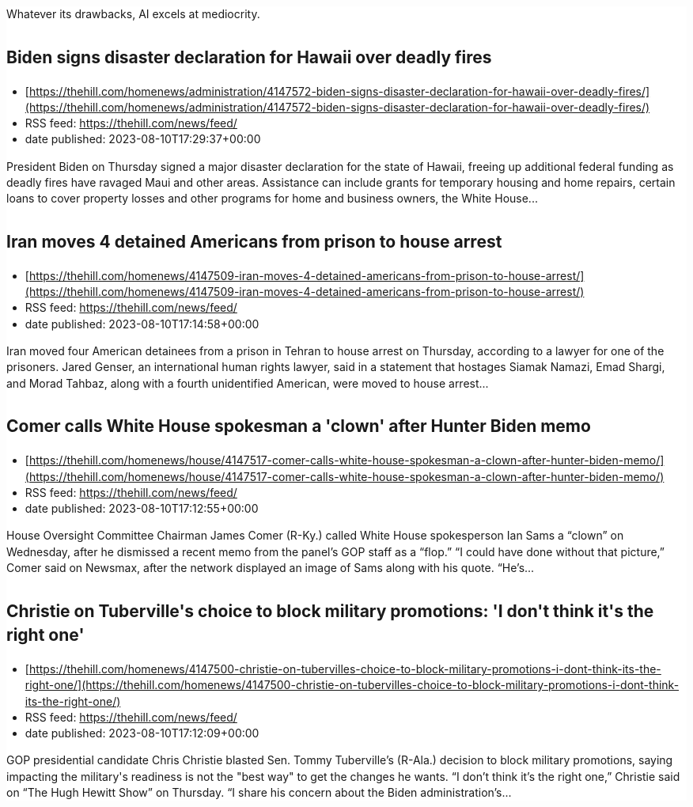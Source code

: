 Whatever its drawbacks, AI excels at mediocrity.

## Biden signs disaster declaration for Hawaii over deadly fires
 - [https://thehill.com/homenews/administration/4147572-biden-signs-disaster-declaration-for-hawaii-over-deadly-fires/](https://thehill.com/homenews/administration/4147572-biden-signs-disaster-declaration-for-hawaii-over-deadly-fires/)
 - RSS feed: https://thehill.com/news/feed/
 - date published: 2023-08-10T17:29:37+00:00

President Biden on Thursday signed a major disaster declaration for the state of Hawaii, freeing up additional federal funding as deadly fires have ravaged Maui and other areas. Assistance can include grants for temporary housing and home repairs, certain loans to cover property losses and other programs for home and business owners, the White House...

## Iran moves 4 detained Americans from prison to house arrest
 - [https://thehill.com/homenews/4147509-iran-moves-4-detained-americans-from-prison-to-house-arrest/](https://thehill.com/homenews/4147509-iran-moves-4-detained-americans-from-prison-to-house-arrest/)
 - RSS feed: https://thehill.com/news/feed/
 - date published: 2023-08-10T17:14:58+00:00

Iran moved four American detainees from a prison in Tehran to house arrest on Thursday, according to a lawyer for one of the prisoners. Jared Genser, an international human rights lawyer, said in a statement that hostages Siamak Namazi, Emad Shargi, and Morad Tahbaz, along with a fourth unidentified American, were moved to house arrest...

## Comer calls White House spokesman a 'clown' after Hunter Biden memo
 - [https://thehill.com/homenews/house/4147517-comer-calls-white-house-spokesman-a-clown-after-hunter-biden-memo/](https://thehill.com/homenews/house/4147517-comer-calls-white-house-spokesman-a-clown-after-hunter-biden-memo/)
 - RSS feed: https://thehill.com/news/feed/
 - date published: 2023-08-10T17:12:55+00:00

House Oversight Committee Chairman James Comer (R-Ky.) called White House spokesperson Ian Sams a “clown” on Wednesday, after he dismissed a recent memo from the panel’s GOP staff as a “flop.” “I could have done without that picture,” Comer said on Newsmax, after the network displayed an image of Sams along with his quote. “He’s...

## Christie on Tuberville's choice to block military promotions: 'I don't think it's the right one'
 - [https://thehill.com/homenews/4147500-christie-on-tubervilles-choice-to-block-military-promotions-i-dont-think-its-the-right-one/](https://thehill.com/homenews/4147500-christie-on-tubervilles-choice-to-block-military-promotions-i-dont-think-its-the-right-one/)
 - RSS feed: https://thehill.com/news/feed/
 - date published: 2023-08-10T17:12:09+00:00

GOP presidential candidate Chris Christie blasted Sen. Tommy Tuberville’s (R-Ala.) decision to block military promotions, saying impacting the military's readiness is not the "best way" to get the changes he wants. “I don’t think it’s the right one,” Christie said on “The Hugh Hewitt Show” on Thursday. “I share his concern about the Biden administration’s...
